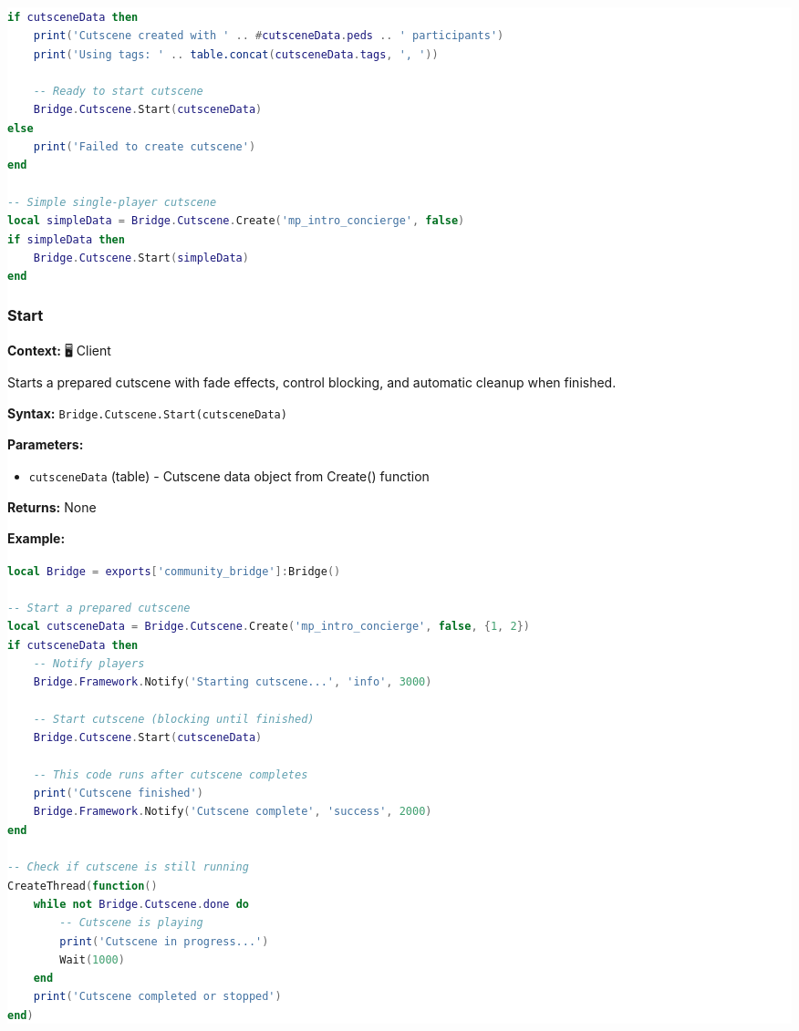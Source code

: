 ```lua
if cutsceneData then
    print('Cutscene created with ' .. #cutsceneData.peds .. ' participants')
    print('Using tags: ' .. table.concat(cutsceneData.tags, ', '))
    
    -- Ready to start cutscene
    Bridge.Cutscene.Start(cutsceneData)
else
    print('Failed to create cutscene')
end

-- Simple single-player cutscene
local simpleData = Bridge.Cutscene.Create('mp_intro_concierge', false)
if simpleData then
    Bridge.Cutscene.Start(simpleData)
end
```

### Start



**Context:** 🖥️ Client

Starts a prepared cutscene with fade effects, control blocking, and automatic cleanup when finished.

**Syntax:** `Bridge.Cutscene.Start(cutsceneData)`

**Parameters:**
- `cutsceneData` (table) - Cutscene data object from Create() function

**Returns:** None

**Example:**
```lua
local Bridge = exports['community_bridge']:Bridge()

-- Start a prepared cutscene
local cutsceneData = Bridge.Cutscene.Create('mp_intro_concierge', false, {1, 2})
if cutsceneData then
    -- Notify players
    Bridge.Framework.Notify('Starting cutscene...', 'info', 3000)
    
    -- Start cutscene (blocking until finished)
    Bridge.Cutscene.Start(cutsceneData)
    
    -- This code runs after cutscene completes
    print('Cutscene finished')
    Bridge.Framework.Notify('Cutscene complete', 'success', 2000)
end

-- Check if cutscene is still running
CreateThread(function()
    while not Bridge.Cutscene.done do
        -- Cutscene is playing
        print('Cutscene in progress...')
        Wait(1000)
    end
    print('Cutscene completed or stopped')
end)
```

